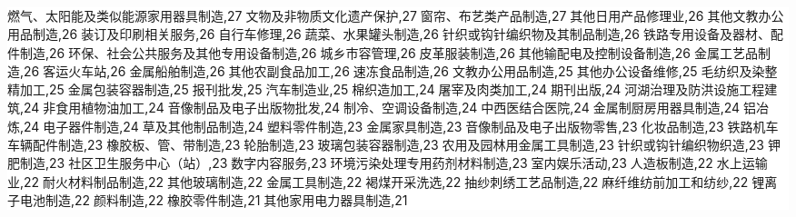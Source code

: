 燃气、太阳能及类似能源家用器具制造,27
文物及非物质文化遗产保护,27
窗帘、布艺类产品制造,27
其他日用产品修理业,26
其他文教办公用品制造,26
装订及印刷相关服务,26
自行车修理,26
蔬菜、水果罐头制造,26
针织或钩针编织物及其制品制造,26
铁路专用设备及器材、配件制造,26
环保、社会公共服务及其他专用设备制造,26
城乡市容管理,26
皮革服装制造,26
其他输配电及控制设备制造,26
金属工艺品制造,26
客运火车站,26
金属船舶制造,26
其他农副食品加工,26
速冻食品制造,26
文教办公用品制造,25
其他办公设备维修,25
毛纺织及染整精加工,25
金属包装容器制造,25
报刊批发,25
汽车制造业,25
棉织造加工,24
屠宰及肉类加工,24
期刊出版,24
河湖治理及防洪设施工程建筑,24
非食用植物油加工,24
音像制品及电子出版物批发,24
制冷、空调设备制造,24
中西医结合医院,24
金属制厨房用器具制造,24
铝冶炼,24
电子器件制造,24
草及其他制品制造,24
塑料零件制造,23
金属家具制造,23
音像制品及电子出版物零售,23
化妆品制造,23
铁路机车车辆配件制造,23
橡胶板、管、带制造,23
轮胎制造,23
玻璃包装容器制造,23
农用及园林用金属工具制造,23
针织或钩针编织物织造,23
钾肥制造,23
社区卫生服务中心（站）,23
数字内容服务,23
环境污染处理专用药剂材料制造,23
室内娱乐活动,23
人造板制造,22
水上运输业,22
耐火材料制品制造,22
其他玻璃制造,22
金属工具制造,22
褐煤开采洗选,22
抽纱刺绣工艺品制造,22
麻纤维纺前加工和纺纱,22
锂离子电池制造,22
颜料制造,22
橡胶零件制造,21
其他家用电力器具制造,21